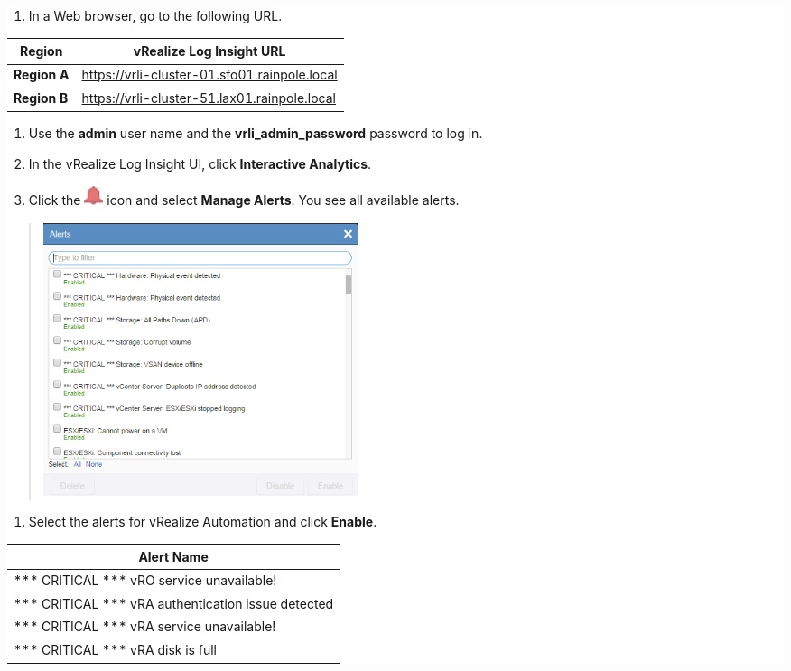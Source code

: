 

1.  In a Web browser, go to the following URL.

| Region       | vRealize Log Insight URL                     |
|--------------|----------------------------------------------|
| **Region A** | https://vrli-cluster-01.sfo01.rainpole.local |
| **Region B** | https://vrli-cluster-51.lax01.rainpole.local |

1.  Use the **admin** user name and the **vrli\_admin\_password** password to log in.



1.  In the vRealize Log Insight UI, click **Interactive Analytics**.

2.  Click the <img src="media/image17.png" width="21" height="21" /> icon and select **Manage Alerts**. You see all available alerts.

> <img src="media/image13.png" width="349" height="302" />

1.  Select the alerts for vRealize Automation and click **Enable**.

| Alert Name                                               |
|----------------------------------------------------------|
| \*\*\* CRITICAL \*\*\* vRO service unavailable!          |
| \*\*\* CRITICAL \*\*\* vRA authentication issue detected |
| \*\*\* CRITICAL \*\*\* vRA service unavailable!          |
| \*\*\* CRITICAL \*\*\* vRA disk is full                  |
